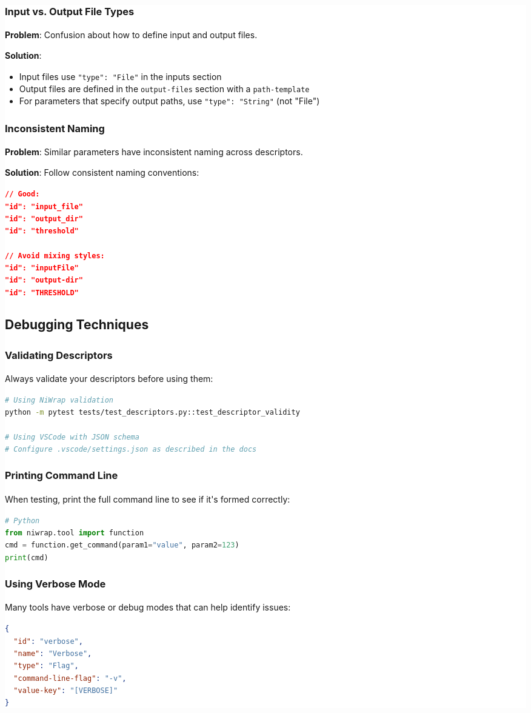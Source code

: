 ### Input vs. Output File Types

**Problem**: Confusion about how to define input and output files.

**Solution**:
- Input files use `"type": "File"` in the inputs section
- Output files are defined in the `output-files` section with a `path-template`
- For parameters that specify output paths, use `"type": "String"` (not "File")

### Inconsistent Naming

**Problem**: Similar parameters have inconsistent naming across descriptors.

**Solution**: Follow consistent naming conventions:
```json
// Good:
"id": "input_file"
"id": "output_dir"
"id": "threshold"

// Avoid mixing styles:
"id": "inputFile"
"id": "output-dir"
"id": "THRESHOLD"
```

## Debugging Techniques

### Validating Descriptors

Always validate your descriptors before using them:
```bash
# Using NiWrap validation
python -m pytest tests/test_descriptors.py::test_descriptor_validity

# Using VSCode with JSON schema
# Configure .vscode/settings.json as described in the docs
```

### Printing Command Line

When testing, print the full command line to see if it's formed correctly:
```python
# Python
from niwrap.tool import function
cmd = function.get_command(param1="value", param2=123)
print(cmd)
```

### Using Verbose Mode

Many tools have verbose or debug modes that can help identify issues:
```json
{
  "id": "verbose",
  "name": "Verbose",
  "type": "Flag",
  "command-line-flag": "-v",
  "value-key": "[VERBOSE]"
}
```
